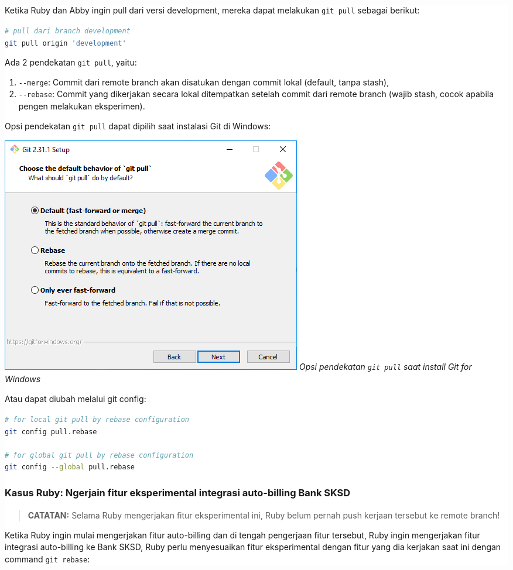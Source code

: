 Ketika Ruby dan Abby ingin pull dari versi development, mereka dapat melakukan `git pull` sebagai berikut:

```bash
# pull dari branch development
git pull origin 'development'
```

Ada 2 pendekatan `git pull`, yaitu:

1. `--merge`: Commit dari remote branch akan disatukan dengan commit lokal (default, tanpa stash),
2. `--rebase`: Commit yang dikerjakan secara lokal ditempatkan setelah commit dari remote branch (wajib stash, cocok apabila pengen melakukan eksperimen).

Opsi pendekatan `git pull` dapat dipilih saat instalasi Git di Windows:

![Choosing git pull strategy when installing Git for Windows](/assets/resources/git-sakti/git-pull-option-installer.png#center "Choosing git pull strategy when installing Git for Windows")
*Opsi pendekatan `git pull` saat install Git for Windows*

Atau dapat diubah melalui git config:

```bash
# for local git pull by rebase configuration
git config pull.rebase

# for global git pull by rebase configuration
git config --global pull.rebase
```

### Kasus Ruby: Ngerjain fitur eksperimental integrasi auto-billing Bank SKSD

> **CATATAN:** Selama Ruby mengerjakan fitur eksperimental ini, Ruby belum pernah push kerjaan tersebut ke remote branch!

Ketika Ruby ingin mulai mengerjakan fitur auto-billing dan di tengah pengerjaan fitur tersebut, Ruby ingin mengerjakan fitur integrasi auto-billing ke Bank SKSD, Ruby perlu menyesuaikan fitur eksperimental dengan fitur yang dia kerjakan saat ini dengan command `git rebase`:
